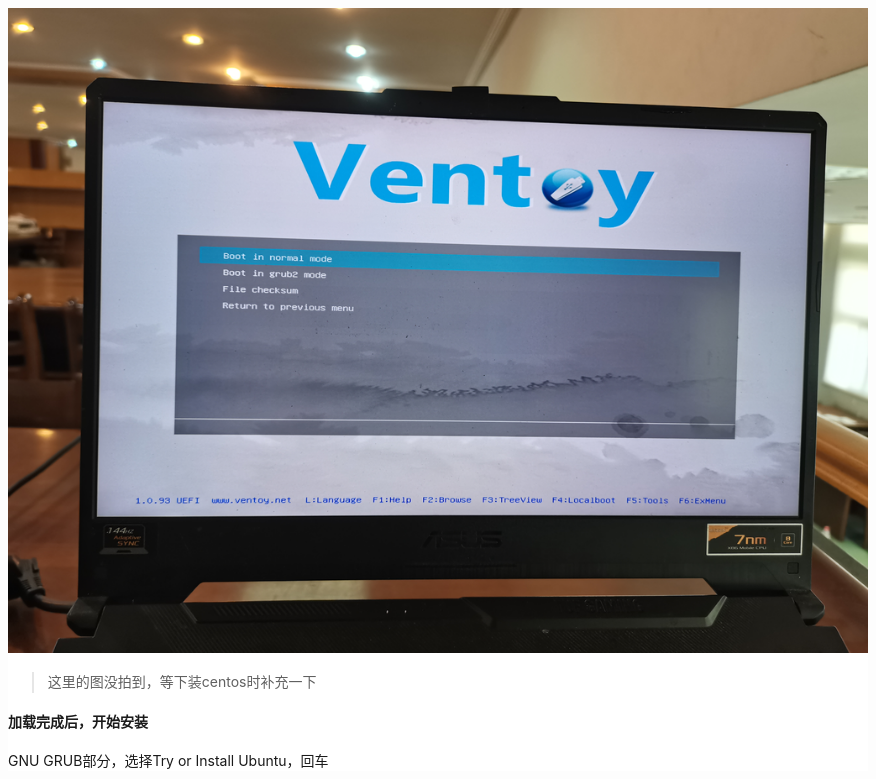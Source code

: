 ![](./pic/ubun/20.jpg)

> 这里的图没拍到，等下装centos时补充一下

#### 加载完成后，开始安装

GNU GRUB部分，选择Try or Install Ubuntu，回车
